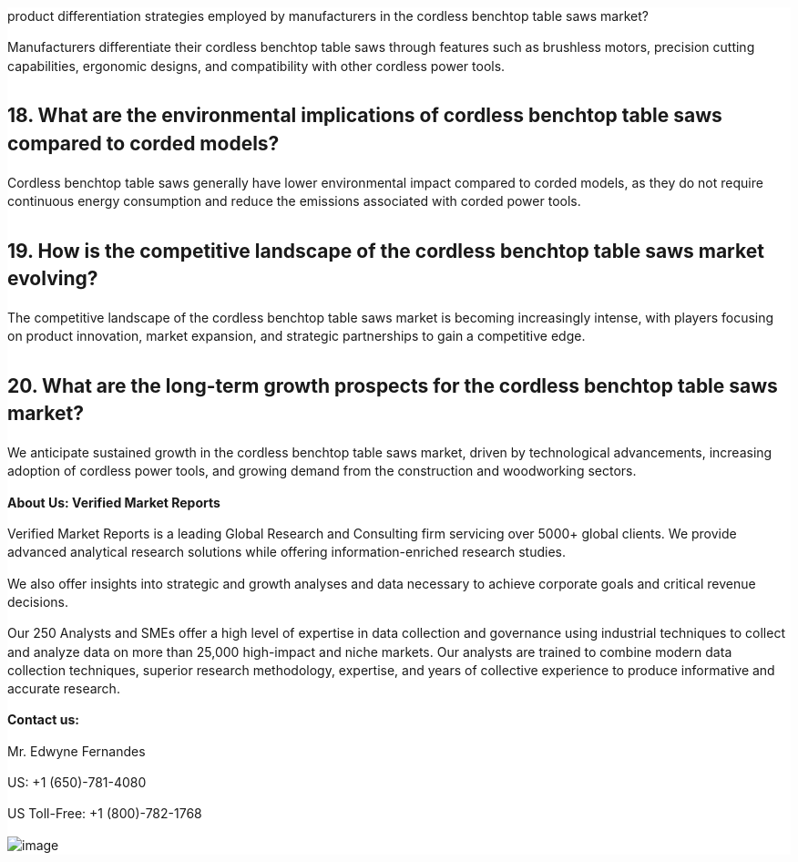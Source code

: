 product differentiation strategies employed by manufacturers in the cordless benchtop table saws market?</h2><p>Manufacturers differentiate their cordless benchtop table saws through features such as brushless motors, precision cutting capabilities, ergonomic designs, and compatibility with other cordless power tools.</p><h2>18. What are the environmental implications of cordless benchtop table saws compared to corded models?</h2><p>Cordless benchtop table saws generally have lower environmental impact compared to corded models, as they do not require continuous energy consumption and reduce the emissions associated with corded power tools.</p><h2>19. How is the competitive landscape of the cordless benchtop table saws market evolving?</h2><p>The competitive landscape of the cordless benchtop table saws market is becoming increasingly intense, with players focusing on product innovation, market expansion, and strategic partnerships to gain a competitive edge.</p><h2>20. What are the long-term growth prospects for the cordless benchtop table saws market?</h2><p>We anticipate sustained growth in the cordless benchtop table saws market, driven by technological advancements, increasing adoption of cordless power tools, and growing demand from the construction and woodworking sectors.</p></body></html><p id="" class=""><strong>About Us: Verified Market Reports</strong></p><p id="" class="">Verified Market Reports is a leading Global Research and Consulting firm servicing over 5000+ global clients. We provide advanced analytical research solutions while offering information-enriched research studies.</p><p id="" class="">We also offer insights into strategic and growth analyses and data necessary to achieve corporate goals and critical revenue decisions.</p><p id="" class="">Our 250 Analysts and SMEs offer a high level of expertise in data collection and governance using industrial techniques to collect and analyze data on more than 25,000 high-impact and niche markets. Our analysts are trained to combine modern data collection techniques, superior research methodology, expertise, and years of collective experience to produce informative and accurate research.</p><p id="" class=""><strong>Contact us:</strong></p><p id="" class="">Mr. Edwyne Fernandes</p><p id="" class="">US: +1 (650)-781-4080</p><p id="" class="">US Toll-Free: +1 (800)-782-1768</p>
![image](https://github.com/user-attachments/assets/2bc8bdcd-d093-47ed-a408-db5d72dd2dc7)
